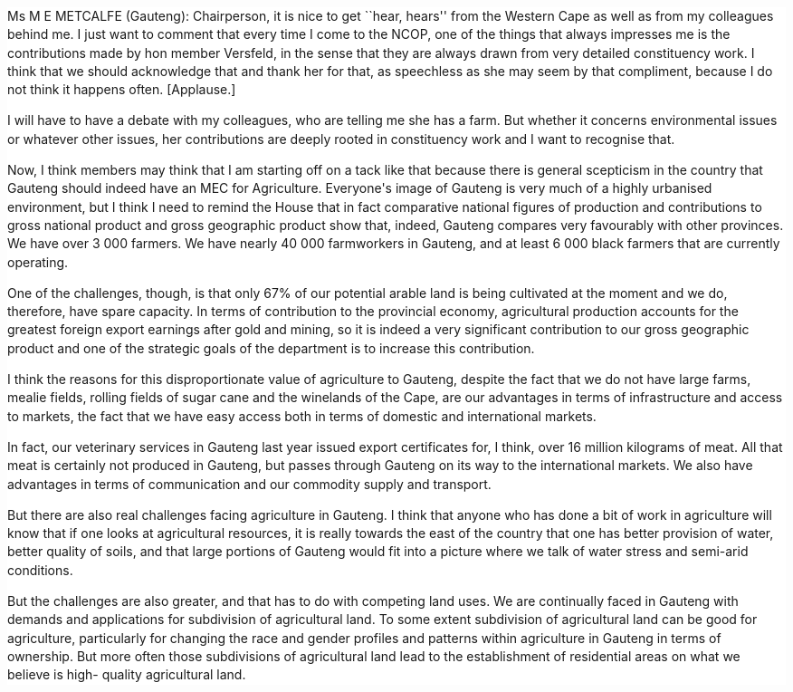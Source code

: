 Ms M E METCALFE (Gauteng): Chairperson, it is nice to  get  ``hear,  hears''
from the Western Cape as well as from my colleagues behind me. I  just  want
to comment that every time I come to  the  NCOP,  one  of  the  things  that
always impresses me is the contributions made by  hon  member  Versfeld,  in
the sense that they are always drawn from very detailed  constituency  work.
I think that  we  should  acknowledge  that  and  thank  her  for  that,  as
speechless as she may seem by that compliment, because I  do  not  think  it
happens often. [Applause.]

I will have to have a debate with my colleagues, who are telling me she  has
a farm. But whether it  concerns  environmental  issues  or  whatever  other
issues, her contributions are deeply rooted in constituency work and I  want
to recognise that.

Now, I think members may think that I am starting off on a  tack  like  that
because there is general scepticism  in  the  country  that  Gauteng  should
indeed have an MEC for Agriculture. Everyone's  image  of  Gauteng  is  very
much of a highly urbanised environment, but I think I  need  to  remind  the
House  that  in  fact  comparative  national  figures  of   production   and
contributions to gross national product and gross  geographic  product  show
that, indeed, Gauteng compares very  favourably  with  other  provinces.  We
have over 3 000 farmers. We have nearly 40 000 farmworkers in  Gauteng,  and
at least 6 000 black farmers that are currently operating.

One of the challenges, though, is that only  67%  of  our  potential  arable
land is being cultivated at the moment and  we  do,  therefore,  have  spare
capacity. In terms of contribution to the provincial  economy,  agricultural
production accounts for the greatest foreign export earnings after gold  and
mining, so it is  indeed  a  very  significant  contribution  to  our  gross
geographic product and one of the strategic goals of the  department  is  to
increase this contribution.

I think the reasons  for  this  disproportionate  value  of  agriculture  to
Gauteng, despite the fact that we do not have large  farms,  mealie  fields,
rolling fields of sugar  cane  and  the  winelands  of  the  Cape,  are  our
advantages in terms of infrastructure and access to markets, the  fact  that
we have easy access both in terms of domestic and international markets.

In fact,  our  veterinary  services  in  Gauteng  last  year  issued  export
certificates for, I think, over 16 million kilograms of meat. All that  meat
is certainly not produced in Gauteng, but passes through Gauteng on its  way
to  the  international  markets.  We  also  have  advantages  in  terms   of
communication and our commodity supply and transport.

But there are also real challenges facing agriculture in  Gauteng.  I  think
that anyone who has done a bit of work in agriculture will know that if  one
looks at agricultural resources, it  is  really  towards  the  east  of  the
country that one has better provision of water,  better  quality  of  soils,
and that large portions of Gauteng would fit into a picture  where  we  talk
of water stress and semi-arid conditions.

But the challenges are also greater, and that has to do with competing  land
uses. We are continually faced in Gauteng with demands and applications  for
subdivision  of  agricultural  land.   To   some   extent   subdivision   of
agricultural land can be good for  agriculture,  particularly  for  changing
the race and gender profiles and patterns within agriculture in  Gauteng  in
terms of ownership. But more often those subdivisions of  agricultural  land
lead to the establishment of residential areas on what we believe  is  high-
quality agricultural land.
